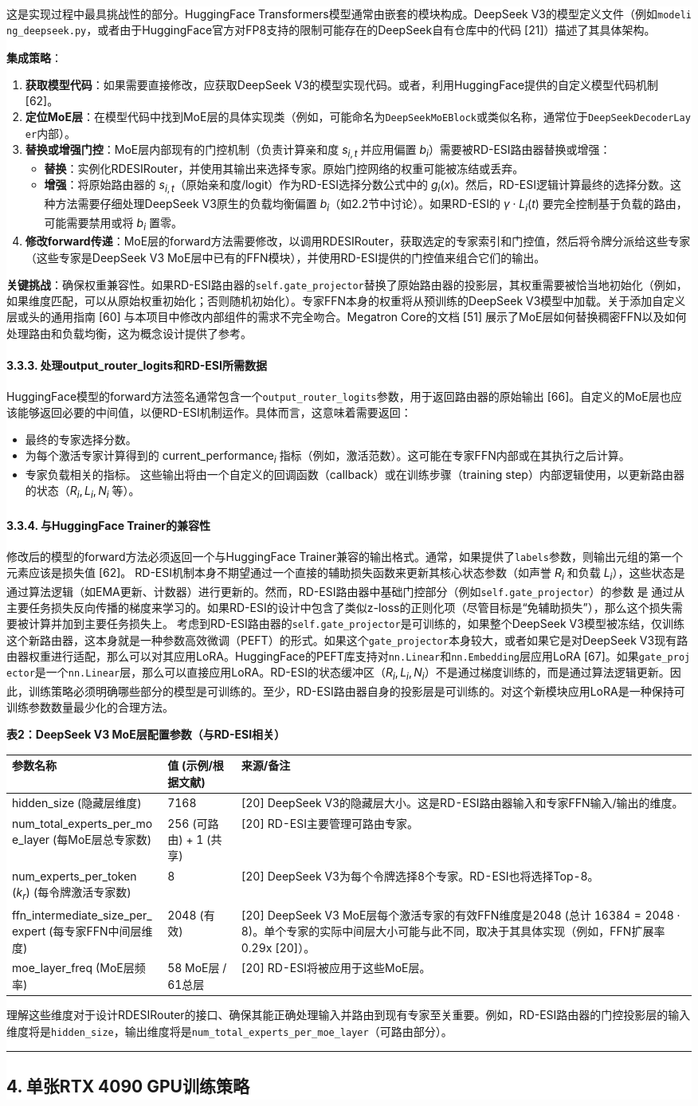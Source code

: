这是实现过程中最具挑战性的部分。HuggingFace Transformers模型通常由嵌套的模块构成。DeepSeek V3的模型定义文件（例如`modeling_deepseek.py`，或者由于HuggingFace官方对FP8支持的限制可能存在的DeepSeek自有仓库中的代码 [21]）描述了其具体架构。

**集成策略**：

1.  **获取模型代码**：如果需要直接修改，应获取DeepSeek V3的模型实现代码。或者，利用HuggingFace提供的自定义模型代码机制 [62]。
2.  **定位MoE层**：在模型代码中找到MoE层的具体实现类（例如，可能命名为`DeepSeekMoEBlock`或类似名称，通常位于`DeepSeekDecoderLayer`内部）。
3.  **替换或增强门控**：MoE层内部现有的门控机制（负责计算亲和度 $s_{i,t}$ 并应用偏置 $b_i$）需要被RD-ESI路由器替换或增强：
    * **替换**：实例化RDESIRouter，并使用其输出来选择专家。原始门控网络的权重可能被冻结或丢弃。
    * **增强**：将原始路由器的 $s_{i,t}$（原始亲和度/logit）作为RD-ESI选择分数公式中的 $g_i(x)$。然后，RD-ESI逻辑计算最终的选择分数。这种方法需要仔细处理DeepSeek V3原生的负载均衡偏置 $b_i$（如2.2节中讨论）。如果RD-ESI的 $\gamma \cdot L_i(t)$ 要完全控制基于负载的路由，可能需要禁用或将 $b_i$ 置零。
4.  **修改forward传递**：MoE层的forward方法需要修改，以调用RDESIRouter，获取选定的专家索引和门控值，然后将令牌分派给这些专家（这些专家是DeepSeek V3 MoE层中已有的FFN模块），并使用RD-ESI提供的门控值来组合它们的输出。

**关键挑战**：确保权重兼容性。如果RD-ESI路由器的`self.gate_projector`替换了原始路由器的投影层，其权重需要被恰当地初始化（例如，如果维度匹配，可以从原始权重初始化；否则随机初始化）。专家FFN本身的权重将从预训练的DeepSeek V3模型中加载。关于添加自定义层或头的通用指南 [60] 与本项目中修改内部组件的需求不完全吻合。Megatron Core的文档 [51] 展示了MoE层如何替换稠密FFN以及如何处理路由和负载均衡，这为概念设计提供了参考。

#### **3.3.3. 处理output\_router\_logits和RD-ESI所需数据**

HuggingFace模型的forward方法签名通常包含一个`output_router_logits`参数，用于返回路由器的原始输出 [66]。自定义的MoE层也应该能够返回必要的中间值，以便RD-ESI机制运作。具体而言，这意味着需要返回：

* 最终的专家选择分数。
* 为每个激活专家计算得到的 $\text{current\_performance}_i$ 指标（例如，激活范数）。这可能在专家FFN内部或在其执行之后计算。
* 专家负载相关的指标。 这些输出将由一个自定义的回调函数（callback）或在训练步骤（training step）内部逻辑使用，以更新路由器的状态（$R_i, L_i, N_i$ 等）。

#### **3.3.4. 与HuggingFace Trainer的兼容性**

修改后的模型的forward方法必须返回一个与HuggingFace Trainer兼容的输出格式。通常，如果提供了`labels`参数，则输出元组的第一个元素应该是损失值 [62]。
RD-ESI机制本身不期望通过一个直接的辅助损失函数来更新其核心状态参数（如声誉 $R_i$ 和负载 $L_i$），这些状态是通过算法逻辑（如EMA更新、计数器）进行更新的。然而，RD-ESI路由器中基础门控部分（例如`self.gate_projector`）的参数 是 通过从主要任务损失反向传播的梯度来学习的。如果RD-ESI的设计中包含了类似z-loss的正则化项（尽管目标是“免辅助损失”），那么这个损失需要被计算并加到主要任务损失上。
考虑到RD-ESI路由器的`self.gate_projector`是可训练的，如果整个DeepSeek V3模型被冻结，仅训练这个新路由器，这本身就是一种参数高效微调（PEFT）的形式。如果这个`gate_projector`本身较大，或者如果它是对DeepSeek V3现有路由器权重进行适配，那么可以对其应用LoRA。HuggingFace的PEFT库支持对`nn.Linear`和`nn.Embedding`层应用LoRA [67]。如果`gate_projector`是一个`nn.Linear`层，那么可以直接应用LoRA。RD-ESI的状态缓冲区（$R_i, L_i, N_i$）不是通过梯度训练的，而是通过算法逻辑更新。因此，训练策略必须明确哪些部分的模型是可训练的。至少，RD-ESI路由器自身的投影层是可训练的。对这个新模块应用LoRA是一种保持可训练参数数量最少化的合理方法。

**表2：DeepSeek V3 MoE层配置参数（与RD-ESI相关）**

| 参数名称 | 值 (示例/根据文献) | 来源/备注 |
| :---- | :---- | :---- |
| hidden\_size (隐藏层维度) | 7168 | [20] DeepSeek V3的隐藏层大小。这是RD-ESI路由器输入和专家FFN输入/输出的维度。 |
| num\_total\_experts\_per\_moe\_layer (每MoE层总专家数) | 256 (可路由) + 1 (共享) | [20] RD-ESI主要管理可路由专家。 |
| num\_experts\_per\_token ($k_r$) (每令牌激活专家数) | 8 | [20] DeepSeek V3为每个令牌选择8个专家。RD-ESI也将选择Top-8。 |
| ffn\_intermediate\_size\_per\_expert (每专家FFN中间层维度) | 2048 (有效) | [20] DeepSeek V3 MoE层每个激活专家的有效FFN维度是2048 (总计 $16384 = 2048 \cdot 8$)。单个专家的实际中间层大小可能与此不同，取决于其具体实现（例如，FFN扩展率0.29x [20]）。 |
| moe\_layer\_freq (MoE层频率) | 58 MoE层 / 61总层 | [20] RD-ESI将被应用于这些MoE层。 |

理解这些维度对于设计RDESIRouter的接口、确保其能正确处理输入并路由到现有专家至关重要。例如，RD-ESI路由器的门控投影层的输入维度将是`hidden_size`，输出维度将是`num_total_experts_per_moe_layer`（可路由部分）。

---
## **4\. 单张RTX 4090 GPU训练策略**
